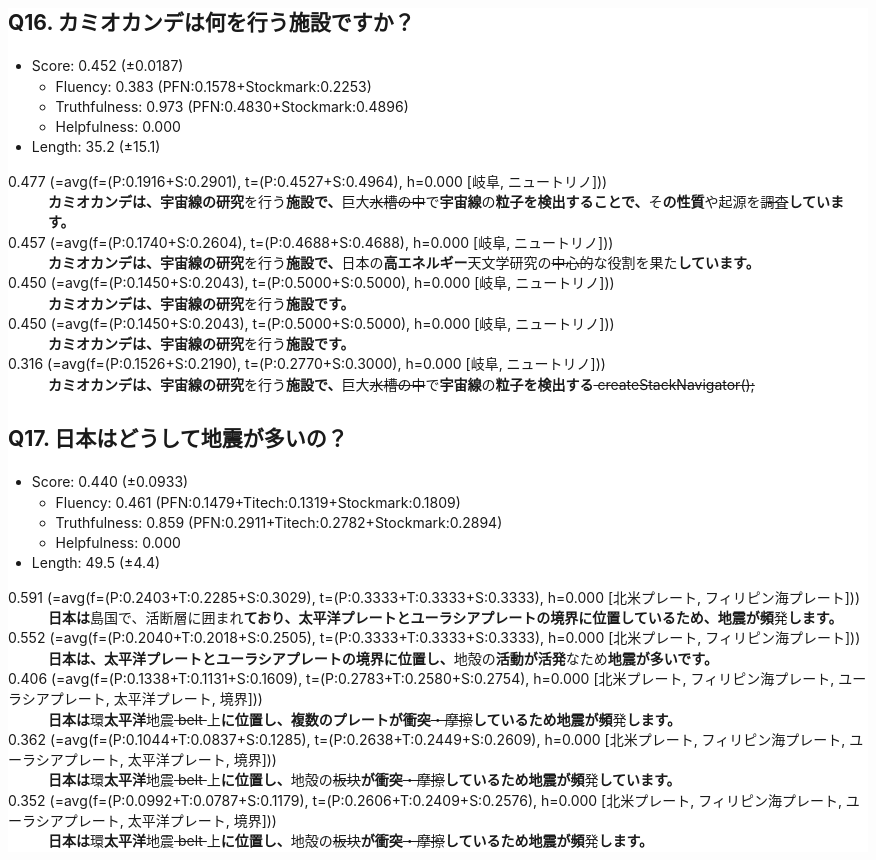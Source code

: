 ## <a name="Q16"></a>Q16. カミオカンデは何を行う施設ですか？

- Score: 0.452 (±0.0187)
  - Fluency: 0.383 (PFN:0.1578+Stockmark:0.2253)
  - Truthfulness: 0.973 (PFN:0.4830+Stockmark:0.4896)
  - Helpfulness: 0.000
- Length: 35.2 (±15.1)

<dl>
<dt>0.477 (=avg(f=(P:0.1916+S:0.2901), t=(P:0.4527+S:0.4964), h=0.000 [岐阜, ニュートリノ]))</dt>
<dd><b>カミオカンデは、宇宙線の研究</b>を行う<b>施設で、</b>巨大<s>水槽の中</s>で<b>宇宙線</b>の<b>粒子を検出することで、</b>そ<b>の性質</b>や起源を<s>調査</s><b>しています。</b></dd>
<dt>0.457 (=avg(f=(P:0.1740+S:0.2604), t=(P:0.4688+S:0.4688), h=0.000 [岐阜, ニュートリノ]))</dt>
<dd><b>カミオカンデは、宇宙線の研究</b>を行う<b>施設で、</b>日本の<b>高エネルギー</b>天文学研究の<s>中心的</s>な役割を果た<b>しています。</b></dd>
<dt>0.450 (=avg(f=(P:0.1450+S:0.2043), t=(P:0.5000+S:0.5000), h=0.000 [岐阜, ニュートリノ]))</dt>
<dd><b>カミオカンデは、宇宙線の研究</b>を行う<b>施設です。</b></dd>
<dt>0.450 (=avg(f=(P:0.1450+S:0.2043), t=(P:0.5000+S:0.5000), h=0.000 [岐阜, ニュートリノ]))</dt>
<dd><b>カミオカンデは、宇宙線の研究</b>を行う<b>施設です。</b></dd>
<dt>0.316 (=avg(f=(P:0.1526+S:0.2190), t=(P:0.2770+S:0.3000), h=0.000 [岐阜, ニュートリノ]))</dt>
<dd><b>カミオカンデは、宇宙線の研究</b>を行う<b>施設で、</b>巨大<s>水槽の中</s>で<b>宇宙線</b>の<b>粒子を検出する</b><s> createStackNavigator&#40;&#41;;</s></dd>
</dl>

## <a name="Q17"></a>Q17. 日本はどうして地震が多いの？

- Score: 0.440 (±0.0933)
  - Fluency: 0.461 (PFN:0.1479+Titech:0.1319+Stockmark:0.1809)
  - Truthfulness: 0.859 (PFN:0.2911+Titech:0.2782+Stockmark:0.2894)
  - Helpfulness: 0.000
- Length: 49.5 (±4.4)

<dl>
<dt>0.591 (=avg(f=(P:0.2403+T:0.2285+S:0.3029), t=(P:0.3333+T:0.3333+S:0.3333), h=0.000 [北米プレート, フィリピン海プレート]))</dt>
<dd><b>日本は</b>島国で、活断層に囲まれ<b>ており、太平洋プレートとユーラシアプレートの境界に位置しているため、地震が頻</b>発<b>します。</b></dd>
<dt>0.552 (=avg(f=(P:0.2040+T:0.2018+S:0.2505), t=(P:0.3333+T:0.3333+S:0.3333), h=0.000 [北米プレート, フィリピン海プレート]))</dt>
<dd><b>日本は、太平洋プレートとユーラシアプレートの境界に位置し、</b>地殻の<b>活動が活発</b>なため<b>地震が多いです。</b></dd>
<dt>0.406 (=avg(f=(P:0.1338+T:0.1131+S:0.1609), t=(P:0.2783+T:0.2580+S:0.2754), h=0.000 [北米プレート, フィリピン海プレート, ユーラシアプレート, 太平洋プレート, 境界]))</dt>
<dd><b>日本は</b>環<b>太平洋</b>地震<s> belt </s>上<b>に位置し、複数のプレートが衝突</b><s>・摩擦</s><b>しているため地震が頻</b>発<b>します。</b></dd>
<dt>0.362 (=avg(f=(P:0.1044+T:0.0837+S:0.1285), t=(P:0.2638+T:0.2449+S:0.2609), h=0.000 [北米プレート, フィリピン海プレート, ユーラシアプレート, 太平洋プレート, 境界]))</dt>
<dd><b>日本は</b>環<b>太平洋</b>地震<s> belt </s>上<b>に位置し、</b>地殻の<s>板块</s><b>が衝突</b><s>・摩擦</s><b>しているため地震が頻</b>発<b>しています。</b></dd>
<dt>0.352 (=avg(f=(P:0.0992+T:0.0787+S:0.1179), t=(P:0.2606+T:0.2409+S:0.2576), h=0.000 [北米プレート, フィリピン海プレート, ユーラシアプレート, 太平洋プレート, 境界]))</dt>
<dd><b>日本は</b>環<b>太平洋</b>地震<s> belt </s>上<b>に位置し、</b>地殻の<s>板块</s><b>が衝突</b><s>・摩擦</s><b>しているため地震が頻</b>発<b>します。</b></dd>
</dl>
